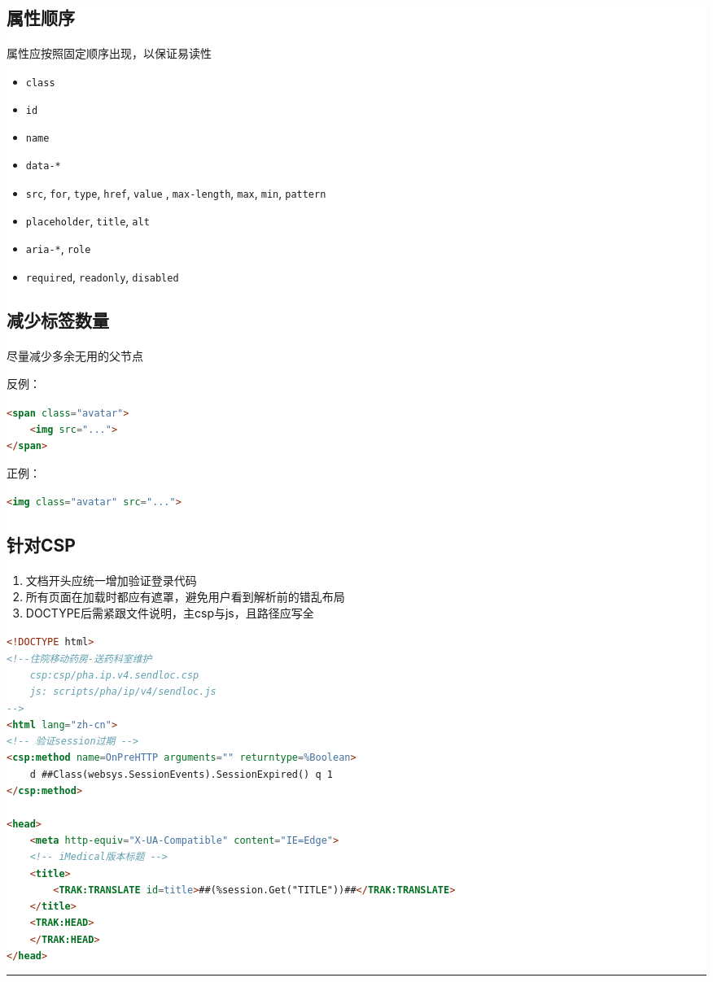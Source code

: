 ## 属性顺序

属性应按照固定顺序出现，以保证易读性

- `class`

- `id`

- `name`

- `data-*`

- `src`, `for`, `type`, `href`, `value` , `max-length`, `max`, `min`, `pattern`

- `placeholder`, `title`, `alt`

- `aria-*`, `role`

- `required`, `readonly`, `disabled`


## 减少标签数量

尽量减少多余无用的父节点

反例：

```html
<span class="avatar">
    <img src="...">
</span>
```

正例：

```html
<img class="avatar" src="...">
```

## 针对CSP

1. 文档开头应统一增加验证登录代码
2. 所有页面在加载时都应有遮罩，避免用户看到解析前的错乱布局
3. DOCTYPE后需紧跟文件说明，主csp与js，且路径应写全

```html
<!DOCTYPE html>
<!--住院移动药房-送药科室维护
	csp:csp/pha.ip.v4.sendloc.csp
	js: scripts/pha/ip/v4/sendloc.js
-->
<html lang="zh-cn">
<!-- 验证session过期 -->
<csp:method name=OnPreHTTP arguments="" returntype=%Boolean>
    d ##Class(websys.SessionEvents).SessionExpired() q 1
</csp:method>

<head>
    <meta http-equiv="X-UA-Compatible" content="IE=Edge">
    <!-- iMedical版本标题 -->
    <title>
        <TRAK:TRANSLATE id=title>##(%session.Get("TITLE"))##</TRAK:TRANSLATE>
    </title>
    <TRAK:HEAD>
    </TRAK:HEAD>
</head>
```

---
